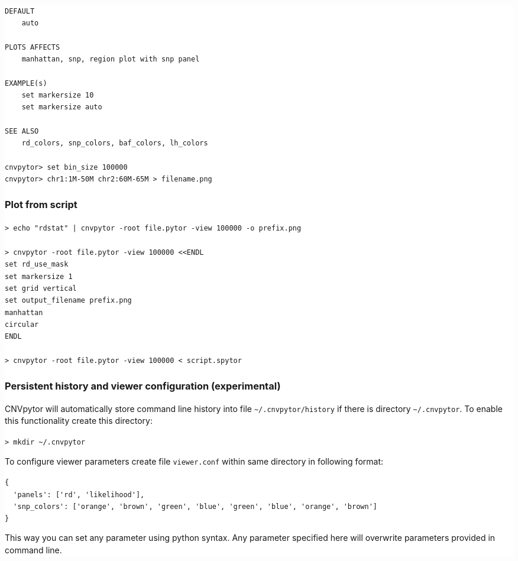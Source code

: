 ```
DEFAULT
    auto

PLOTS AFFECTS
    manhattan, snp, region plot with snp panel

EXAMPLE(s)
    set markersize 10
    set markersize auto

SEE ALSO
    rd_colors, snp_colors, baf_colors, lh_colors

cnvpytor> set bin_size 100000
cnvpytor> chr1:1M-50M chr2:60M-65M > filename.png
```

### Plot from script
```
> echo "rdstat" | cnvpytor -root file.pytor -view 100000 -o prefix.png

> cnvpytor -root file.pytor -view 100000 <<ENDL
set rd_use_mask
set markersize 1
set grid vertical
set output_filename prefix.png
manhattan
circular
ENDL

> cnvpytor -root file.pytor -view 100000 < script.spytor

```

### Persistent history and viewer configuration (experimental)

CNVpytor will automatically store command line history into file `~/.cnvpytor/history` if there is directory
`~/.cnvpytor`. To enable this functionality create this directory:
```
> mkdir ~/.cnvpytor
```

To configure viewer parameters create file ```viewer.conf``` within same directory in following format:
```
{
  'panels': ['rd', 'likelihood'],
  'snp_colors': ['orange', 'brown', 'green', 'blue', 'green', 'blue', 'orange', 'brown']
}
```
This way you can set any parameter using python syntax. Any parameter specified here will overwrite 
parameters provided in command line.

